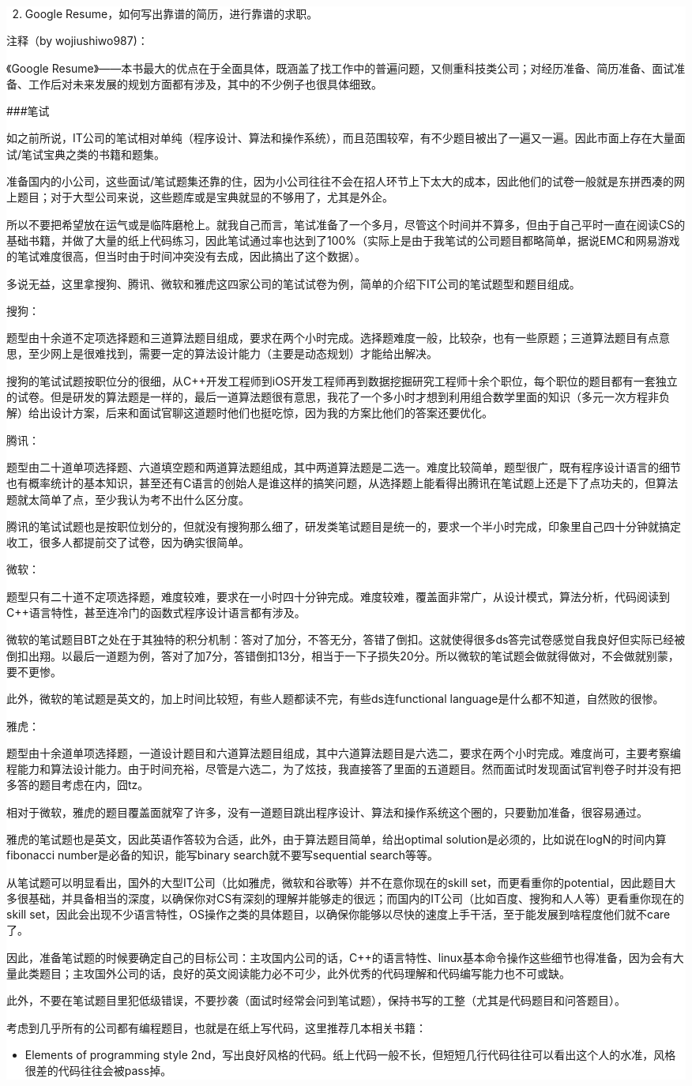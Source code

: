 2. Google Resume，如何写出靠谱的简历，进行靠谱的求职。

注释（by wojiushiwo987)：

《Google Resume》——本书最大的优点在于全面具体，既涵盖了找工作中的普遍问题，又侧重科技类公司；对经历准备、简历准备、面试准备、工作后对未来发展的规划方面都有涉及，其中的不少例子也很具体细致。

###笔试

如之前所说，IT公司的笔试相对单纯（程序设计、算法和操作系统），而且范围较窄，有不少题目被出了一遍又一遍。因此市面上存在大量面试/笔试宝典之类的书籍和题集。

准备国内的小公司，这些面试/笔试题集还靠的住，因为小公司往往不会在招人环节上下太大的成本，因此他们的试卷一般就是东拼西凑的网上题目；对于大型公司来说，这些题库或是宝典就显的不够用了，尤其是外企。

所以不要把希望放在运气或是临阵磨枪上。就我自己而言，笔试准备了一个多月，尽管这个时间并不算多，但由于自己平时一直在阅读CS的基础书籍，并做了大量的纸上代码练习，因此笔试通过率也达到了100%（实际上是由于我笔试的公司题目都略简单，据说EMC和网易游戏的笔试难度很高，但当时由于时间冲突没有去成，因此搞出了这个数据）。

多说无益，这里拿搜狗、腾讯、微软和雅虎这四家公司的笔试试卷为例，简单的介绍下IT公司的笔试题型和题目组成。

搜狗：

题型由十余道不定项选择题和三道算法题目组成，要求在两个小时完成。选择题难度一般，比较杂，也有一些原题；三道算法题目有点意思，至少网上是很难找到，需要一定的算法设计能力（主要是动态规划）才能给出解决。

搜狗的笔试试题按职位分的很细，从C++开发工程师到iOS开发工程师再到数据挖掘研究工程师十余个职位，每个职位的题目都有一套独立的试卷。但是研发的算法题是一样的，最后一道算法题很有意思，我花了一个多小时才想到利用组合数学里面的知识（多元一次方程非负解）给出设计方案，后来和面试官聊这道题时他们也挺吃惊，因为我的方案比他们的答案还要优化。

腾讯：

题型由二十道单项选择题、六道填空题和两道算法题组成，其中两道算法题是二选一。难度比较简单，题型很广，既有程序设计语言的细节也有概率统计的基本知识，甚至还有C语言的创始人是谁这样的搞笑问题，从选择题上能看得出腾讯在笔试题上还是下了点功夫的，但算法题就太简单了点，至少我认为考不出什么区分度。

腾讯的笔试试题也是按职位划分的，但就没有搜狗那么细了，研发类笔试题目是统一的，要求一个半小时完成，印象里自己四十分钟就搞定收工，很多人都提前交了试卷，因为确实很简单。

微软：

题型只有二十道不定项选择题，难度较难，要求在一小时四十分钟完成。难度较难，覆盖面非常广，从设计模式，算法分析，代码阅读到C++语言特性，甚至连冷门的函数式程序设计语言都有涉及。

微软的笔试题目BT之处在于其独特的积分机制：答对了加分，不答无分，答错了倒扣。这就使得很多ds答完试卷感觉自我良好但实际已经被倒扣出翔。以最后一道题为例，答对了加7分，答错倒扣13分，相当于一下子损失20分。所以微软的笔试题会做就得做对，不会做就别蒙，要不更惨。

此外，微软的笔试题是英文的，加上时间比较短，有些人题都读不完，有些ds连functional language是什么都不知道，自然败的很惨。

雅虎：

题型由十余道单项选择题，一道设计题目和六道算法题目组成，其中六道算法题目是六选二，要求在两个小时完成。难度尚可，主要考察编程能力和算法设计能力。由于时间充裕，尽管是六选二，为了炫技，我直接答了里面的五道题目。然而面试时发现面试官判卷子时并没有把多答的题目考虑在内，囧tz。

相对于微软，雅虎的题目覆盖面就窄了许多，没有一道题目跳出程序设计、算法和操作系统这个圈的，只要勤加准备，很容易通过。

雅虎的笔试题也是英文，因此英语作答较为合适，此外，由于算法题目简单，给出optimal solution是必须的，比如说在logN的时间内算fibonacci number是必备的知识，能写binary search就不要写sequential search等等。

从笔试题可以明显看出，国外的大型IT公司（比如雅虎，微软和谷歌等）并不在意你现在的skill set，而更看重你的potential，因此题目大多很基础，并具备相当的深度，以确保你对CS有深刻的理解并能够走的很远；而国内的IT公司（比如百度、搜狗和人人等）更看重你现在的skill set，因此会出现不少语言特性，OS操作之类的具体题目，以确保你能够以尽快的速度上手干活，至于能发展到啥程度他们就不care了。

因此，准备笔试题的时候要确定自己的目标公司：主攻国内公司的话，C++的语言特性、linux基本命令操作这些细节也得准备，因为会有大量此类题目；主攻国外公司的话，良好的英文阅读能力必不可少，此外优秀的代码理解和代码编写能力也不可或缺。

此外，不要在笔试题目里犯低级错误，不要抄袭（面试时经常会问到笔试题），保持书写的工整（尤其是代码题目和问答题目）。

考虑到几乎所有的公司都有编程题目，也就是在纸上写代码，这里推荐几本相关书籍：

* Elements of programming style 2nd，写出良好风格的代码。纸上代码一般不长，但短短几行代码往往可以看出这个人的水准，风格很差的代码往往会被pass掉。
